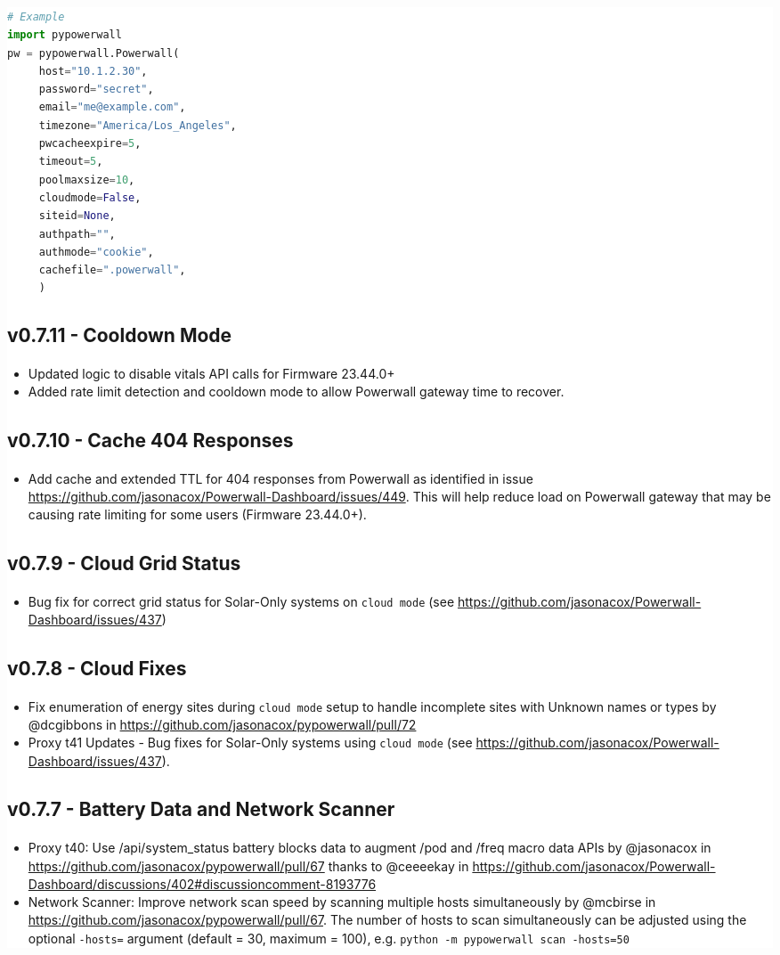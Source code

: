 ```python
# Example
import pypowerwall
pw = pypowerwall.Powerwall(
     host="10.1.2.30",
     password="secret",
     email="me@example.com",
     timezone="America/Los_Angeles",
     pwcacheexpire=5, 
     timeout=5, 
     poolmaxsize=10,
     cloudmode=False, 
     siteid=None, 
     authpath="", 
     authmode="cookie",
     cachefile=".powerwall",
     )
```

## v0.7.11 - Cooldown Mode

* Updated logic to disable vitals API calls for Firmware 23.44.0+
* Added rate limit detection and cooldown mode to allow Powerwall gateway time to recover.

## v0.7.10 - Cache 404 Responses

* Add cache and extended TTL for 404 responses from Powerwall as identified in issue https://github.com/jasonacox/Powerwall-Dashboard/issues/449. This will help reduce load on Powerwall gateway that may be causing rate limiting for some users (Firmware 23.44.0+).

## v0.7.9 - Cloud Grid Status

* Bug fix for correct grid status for Solar-Only systems on `cloud mode` (see https://github.com/jasonacox/Powerwall-Dashboard/issues/437)

## v0.7.8 - Cloud Fixes

* Fix enumeration of energy sites during `cloud mode` setup to handle incomplete sites with Unknown names or types by @dcgibbons in https://github.com/jasonacox/pypowerwall/pull/72 
* Proxy t41 Updates - Bug fixes for Solar-Only systems using `cloud mode` (see https://github.com/jasonacox/Powerwall-Dashboard/issues/437).

## v0.7.7 - Battery Data and Network Scanner

* Proxy t40: Use /api/system_status battery blocks data to augment /pod and /freq macro data APIs by @jasonacox in https://github.com/jasonacox/pypowerwall/pull/67 thanks to @ceeeekay in https://github.com/jasonacox/Powerwall-Dashboard/discussions/402#discussioncomment-8193776
* Network Scanner: Improve network scan speed by scanning multiple hosts simultaneously by @mcbirse in https://github.com/jasonacox/pypowerwall/pull/67. The number of hosts to scan simultaneously can be adjusted using the optional `-hosts=` argument (default = 30, maximum = 100), e.g. `python -m pypowerwall scan -hosts=50`

